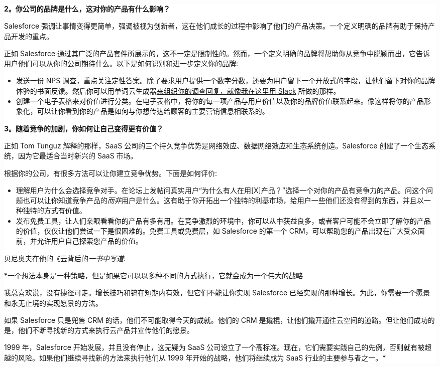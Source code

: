 **2。你公司的品牌是什么，这对你的产品有什么影响？**

Salesforce 强调让事情变得更简单，强调被视为创新者，这在他们成长的过程中影响了他们的产品决策。一个定义明确的品牌有助于保持产品开发的重点。

正如 Salesforce 通过其广泛的产品套件所展示的，这不一定是限制性的。然而，一个定义明确的品牌将帮助你从竞争中脱颖而出，它告诉用户他们可以从你的公司期待什么。以下是如何识别和进一步定义你的品牌:

*   发送一份 NPS 调查，重点关注定性答案。除了要求用户提供一个数字分数，还要为用户留下一个开放式的字段，让他们留下对你的品牌体验的书面反馈。然后你可以用单词云生成器[来组织你的调查回复，就像我在这里用 Slack](https://hitenism.com/slack-product-market-fit-survey/) 所做的那样。
*   创建一个电子表格来对价值进行分类。在电子表格中，将你的每一项产品与用户价值以及你的品牌价值联系起来。像这样将你的产品形象化，可以让你看到你的产品是如何与你想传达给顾客的主要营销信息相联系的。

**3。随着竞争的加剧，你如何让自己变得更有价值？**

正如 Tom Tunguz 解释的那样，SaaS 公司的三个持久竞争优势是网络效应、数据网络效应和生态系统创造。Salesforce 创建了一个生态系统，因为它最适合当时新兴的 SaaS 市场。

根据你的公司，有很多方法可以让你建立竞争优势。下面是如何评价:

*   理解用户为什么会选择竞争对手。在论坛上发帖问真实用户“为什么有人在用[X]产品？”选择一个对你的产品有竞争力的产品。问这个问题也可以让你知道竞争产品的*而非*用户是什么。这有助于你开拓出一个独特的利基市场，给用户一些他们还没有得到的东西，并且以一种独特的方式有价值。
*   发布免费工具，让人们亲眼看看你的产品有多有用。在竞争激烈的环境中，你可以从中获益良多，或者客户可能不会立即了解你的产品的价值，仅仅让他们尝试一下是很困难的。免费工具或免费层，如 Salesforce 的第一个 CRM，可以帮助您的产品出现在广大受众面前，并允许用户自己探索您产品的价值。

贝尼奥夫在他的《云背后的[](https://www.amazon.com/Behind-Cloud-Salesforce-com-Billion-Dollar-Company/dp/0470521163)*一书中写道:*

 *一个想法本身是一种策略，但是如果它可以以多种不同的方式执行，它就会成为一个伟大的战略

我总喜欢说，没有捷径可走。增长技巧和镐在短期内有效，但它们不能让你实现 Salesforce 已经实现的那种增长。为此，你需要一个愿景和永无止境的实现愿景的方法。

如果 Salesforce 只是兜售 CRM 的话，他们不可能取得今天的成就。他们的 CRM 是撬棍，让他们撬开通往云空间的道路。但让他们成功的是，他们不断寻找新的方式来执行云产品并宣传他们的愿景。

1999 年，Salesforce 开始发展，并且没有停止，这无疑为 SaaS 公司设立了一个高标准。现在，它们需要实践自己的先例，否则就有被超越的风险。如果他们继续寻找新的方法来执行他们从 1999 年开始的战略，他们将继续成为 SaaS 行业的主要参与者之一。*